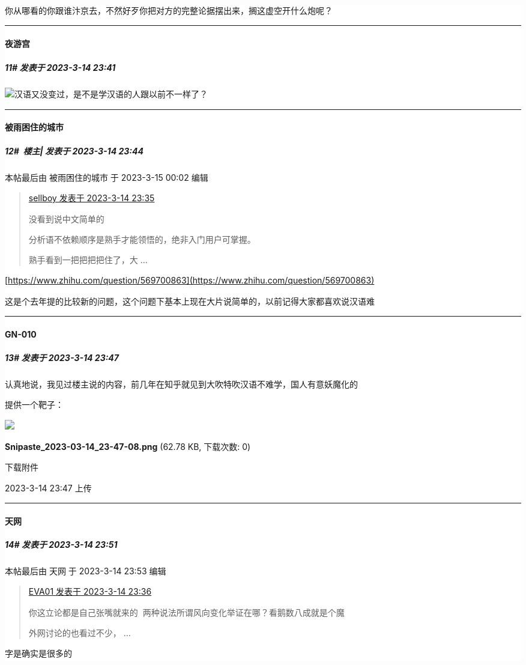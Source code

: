 你从哪看的你跟谁汴京去，不然好歹你把对方的完整论据摆出来，搁这虚空开什么炮呢？

*****

####  夜游宫  
##### 11#       发表于 2023-3-14 23:41

<img src="https://static.saraba1st.com/image/smiley/face2017/067.png" referrerpolicy="no-referrer">汉语又没变过，是不是学汉语的人跟以前不一样了？

*****

####  被雨困住的城市  
##### 12#         楼主| 发表于 2023-3-14 23:44

 本帖最后由 被雨困住的城市 于 2023-3-15 00:02 编辑 
<blockquote><a href="httphttps://bbs.saraba1st.com/2b/forum.php?mod=redirect&amp;goto=findpost&amp;pid=60088798&amp;ptid=2124111" target="_blank">sellboy 发表于 2023-3-14 23:35</a>

没看到说中文简单的

分析语不依赖顺序是熟手才能领悟的，绝非入门用户可掌握。

熟手看到一把把把把住了，大 ...</blockquote>
[https://www.zhihu.com/question/569700863](https://www.zhihu.com/question/569700863)

这是个去年提的比较新的问题，这个问题下基本上现在大片说简单的，以前记得大家都喜欢说汉语难

*****

####  GN-010  
##### 13#       发表于 2023-3-14 23:47

认真地说，我见过楼主说的内容，前几年在知乎就见到大吹特吹汉语不难学，国人有意妖魔化的

提供一个靶子：

<img src="https://img.saraba1st.com/forum/202303/14/234738zpiqpkqz9xhaizvq.png" referrerpolicy="no-referrer">

<strong>Snipaste_2023-03-14_23-47-08.png</strong> (62.78 KB, 下载次数: 0)

下载附件

2023-3-14 23:47 上传

*****

####  天网  
##### 14#       发表于 2023-3-14 23:51

 本帖最后由 天网 于 2023-3-14 23:53 编辑 
<blockquote><a href="httphttps://bbs.saraba1st.com/2b/forum.php?mod=redirect&amp;goto=findpost&amp;pid=60088816&amp;ptid=2124111" target="_blank">EVA01 发表于 2023-3-14 23:36</a>

你这立论都是自己张嘴就来的  两种说法所谓风向变化举证在哪？看鹅数八成就是个魔

外网讨论的也看过不少， ...</blockquote>
字是确实是很多的
